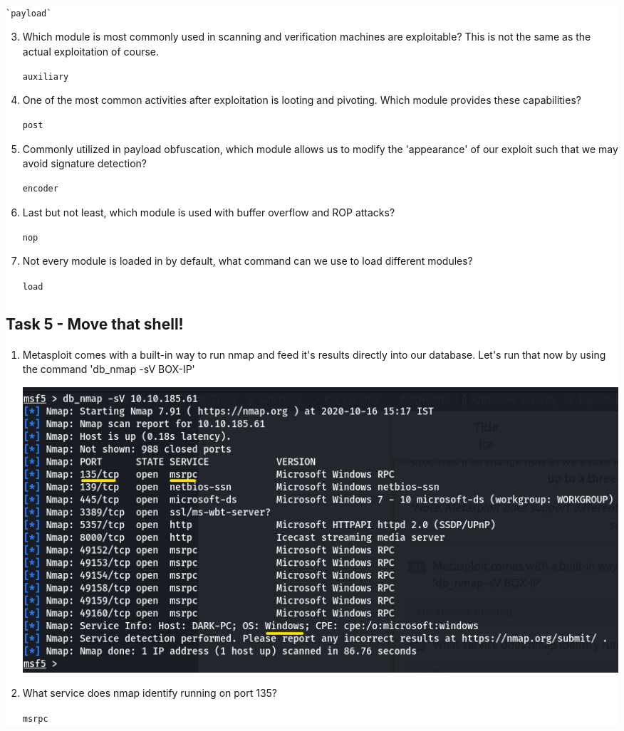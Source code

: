 	`payload`

3.  Which module is most commonly used in scanning and verification machines are exploitable? This is not the same as the actual exploitation of course.

	`auxiliary`

4. One of the most common activities after exploitation is looting and pivoting. Which module provides these capabilities?

	`post`

5. Commonly utilized in payload obfuscation, which module allows us to modify the 'appearance' of our exploit such that we may avoid signature detection?

	`encoder`

6. Last but not least, which module is used with buffer overflow and ROP attacks?

	`nop`

7. Not every module is loaded in by default, what command can we use to load different modules? 

	`load`

## Task 5 - Move that shell!

1. Metasploit comes with a built-in way to run nmap and feed it's results directly into our database. Let's run that now by using the command 'db_nmap -sV BOX-IP'

	![nmap scan results](/assets/img/tryhackme/metasploit/metasploit1.png)

2. What service does nmap identify running on port 135?

	`msrpc`

